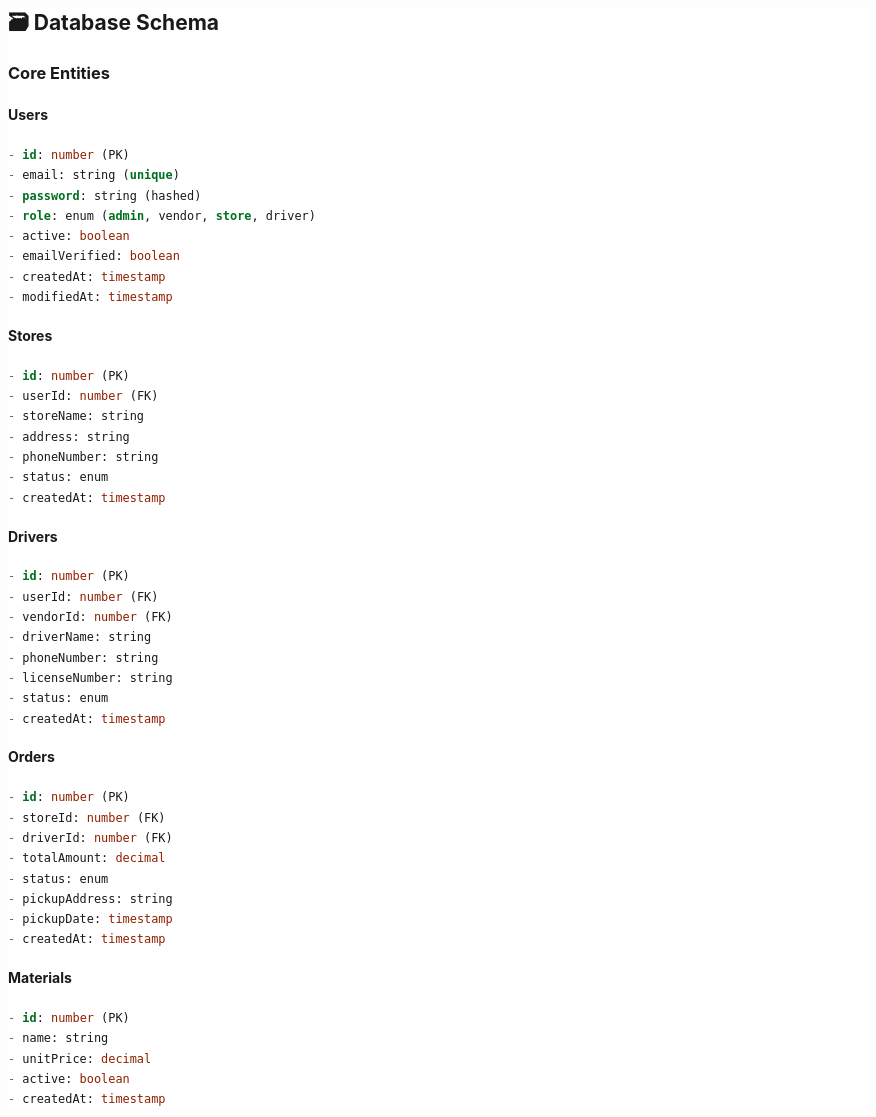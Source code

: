 ## 🗃 Database Schema

### Core Entities

#### Users
```sql
- id: number (PK)
- email: string (unique)
- password: string (hashed)
- role: enum (admin, vendor, store, driver)
- active: boolean
- emailVerified: boolean
- createdAt: timestamp
- modifiedAt: timestamp
```

#### Stores
```sql
- id: number (PK)
- userId: number (FK)
- storeName: string
- address: string
- phoneNumber: string
- status: enum
- createdAt: timestamp
```

#### Drivers
```sql
- id: number (PK)
- userId: number (FK)
- vendorId: number (FK)
- driverName: string
- phoneNumber: string
- licenseNumber: string
- status: enum
- createdAt: timestamp
```

#### Orders
```sql
- id: number (PK)
- storeId: number (FK)
- driverId: number (FK)
- totalAmount: decimal
- status: enum
- pickupAddress: string
- pickupDate: timestamp
- createdAt: timestamp
```

#### Materials
```sql
- id: number (PK)
- name: string
- unitPrice: decimal
- active: boolean
- createdAt: timestamp
```

